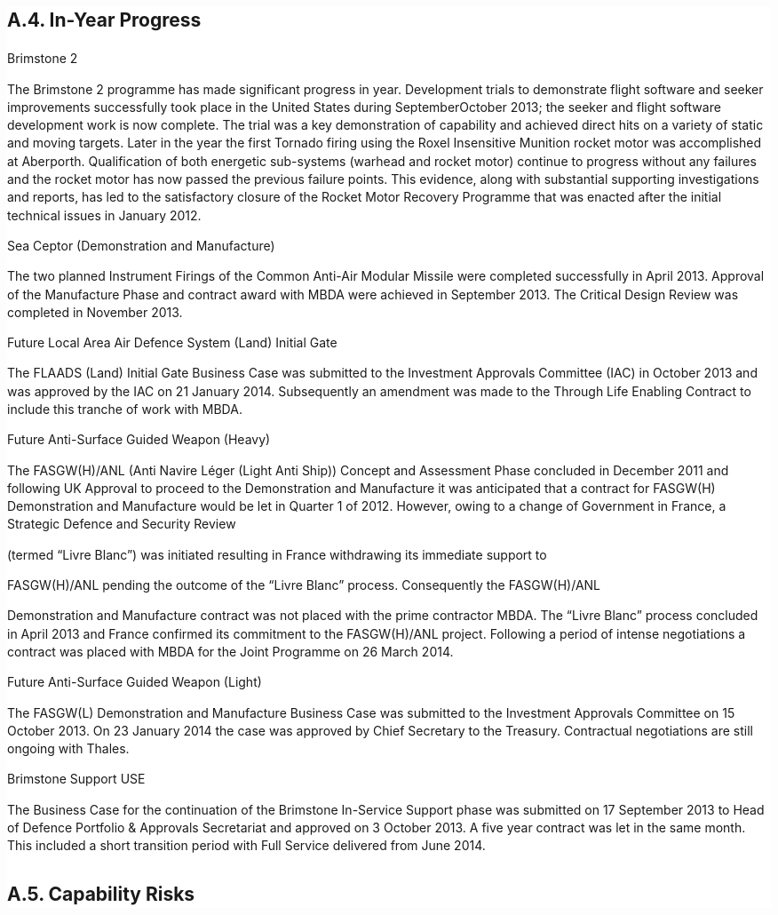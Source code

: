 ## A.4. In-Year Progress

Brimstone 2

The Brimstone 2 programme has made significant progress in year. Development trials to demonstrate flight software and seeker improvements successfully took place in the United States during SeptemberOctober 2013; the seeker and flight software development work is now complete. The trial was a key demonstration of capability and achieved direct hits on a variety of static and moving targets. Later in the year the first Tornado firing using the Roxel Insensitive Munition rocket motor was accomplished at Aberporth. Qualification of both energetic sub-systems (warhead and rocket motor) continue to progress without any failures and the rocket motor has now passed the previous failure points. This evidence, along with substantial supporting investigations and reports, has led to the satisfactory closure of the Rocket Motor Recovery Programme that was enacted after the initial technical issues in January 2012.

Sea Ceptor (Demonstration and Manufacture)

The two planned Instrument Firings of the Common Anti-Air Modular Missile were completed successfully in April 2013. Approval of the Manufacture Phase and contract award with MBDA were achieved in September 2013. The Critical Design Review was completed in November 2013.

Future Local Area Air Defence System (Land) Initial Gate

The FLAADS (Land) Initial Gate Business Case was submitted to the Investment Approvals Committee (IAC) in October 2013 and was approved by the IAC on 21 January 2014. Subsequently an amendment was made to the Through Life Enabling Contract to include this tranche of work with MBDA.

Future Anti-Surface Guided Weapon (Heavy)

The FASGW(H)/ANL (Anti Navire Léger (Light Anti Ship)) Concept and Assessment Phase concluded in December 2011 and following UK Approval to proceed to the Demonstration and Manufacture it was anticipated that a contract for FASGW(H) Demonstration and Manufacture would be let in Quarter 1 of 2012. However, owing to a change of Government in France, a Strategic Defence and Security Review

(termed “Livre Blanc”) was initiated resulting in France withdrawing its immediate support to

FASGW(H)/ANL pending the outcome of the “Livre Blanc” process. Consequently the FASGW(H)/ANL

Demonstration and Manufacture contract was not placed with the prime contractor MBDA. The “Livre Blanc” process concluded in April 2013 and France confirmed its commitment to the FASGW(H)/ANL project. Following a period of intense negotiations a contract was placed with MBDA for the Joint Programme on 26 March 2014.

Future Anti-Surface Guided Weapon (Light)

The FASGW(L) Demonstration and Manufacture Business Case was submitted to the Investment Approvals Committee on 15 October 2013. On 23 January 2014 the case was approved by Chief Secretary to the Treasury. Contractual negotiations are still ongoing with Thales.

Brimstone Support USE

The Business Case for the continuation of the Brimstone In-Service Support phase was submitted on 17 September 2013 to Head of Defence Portfolio & Approvals Secretariat and approved on 3 October 2013. A five year contract was let in the same month. This included a short transition period with Full Service delivered from June 2014.

## A.5. Capability Risks
